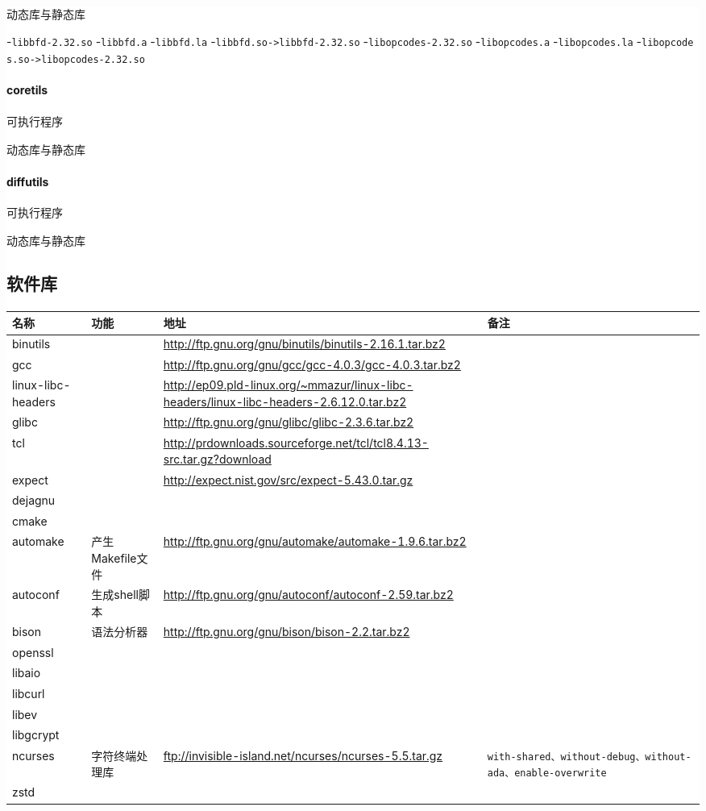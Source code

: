 动态库与静态库

-`libbfd-2.32.so`
-`libbfd.a`
-`libbfd.la`
-`libbfd.so->libbfd-2.32.so`
-`libopcodes-2.32.so`
-`libopcodes.a`
-`libopcodes.la`
-`libopcodes.so->libopcodes-2.32.so`


#### coretils

可执行程序



动态库与静态库




#### diffutils


可执行程序



动态库与静态库





## 软件库


| 名称               | 功能                   | 地址                                                                                     | 备注                                                     |
|:-------------------|:-----------------------|:-----------------------------------------------------------------------------------------|:---------------------------------------------------------|
| binutils           |                        | http://ftp.gnu.org/gnu/binutils/binutils-2.16.1.tar.bz2                                  |                                                          |
| gcc                |                        | http://ftp.gnu.org/gnu/gcc/gcc-4.0.3/gcc-4.0.3.tar.bz2                                   |                                                          |
| linux-libc-headers |                        | http://ep09.pld-linux.org/~mmazur/linux-libc-headers/linux-libc-headers-2.6.12.0.tar.bz2 |                                                          |
| glibc              |                        | http://ftp.gnu.org/gnu/glibc/glibc-2.3.6.tar.bz2                                         |                                                          |
| tcl                |                        | http://prdownloads.sourceforge.net/tcl/tcl8.4.13-src.tar.gz?download                     |                                                          |
| expect             |                        | http://expect.nist.gov/src/expect-5.43.0.tar.gz                                          |                                                          |
| dejagnu            |                        |                                                                                          |                                                          |
| cmake              |                        |                                                                                          |                                                          |
| automake           | 产生Makefile文件       | http://ftp.gnu.org/gnu/automake/automake-1.9.6.tar.bz2                                   |                                                          |
| autoconf           | 生成shell脚本          | http://ftp.gnu.org/gnu/autoconf/autoconf-2.59.tar.bz2                                    |                                                          |
| bison              | 语法分析器             | http://ftp.gnu.org/gnu/bison/bison-2.2.tar.bz2                                           |                                                          |
| openssl            |                        |                                                                                          |                                                          |
| libaio             |                        |                                                                                          |                                                          |
| libcurl            |                        |                                                                                          |                                                          |
| libev              |                        |                                                                                          |                                                          |
| libgcrypt          |                        |                                                                                          |                                                          |
| ncurses            | 字符终端处理库         | ftp://invisible-island.net/ncurses/ncurses-5.5.tar.gz                                    | `with-shared、without-debug、without-ada、enable-overwrite` |
| zstd               |                        |                                                                                          |                                                          |